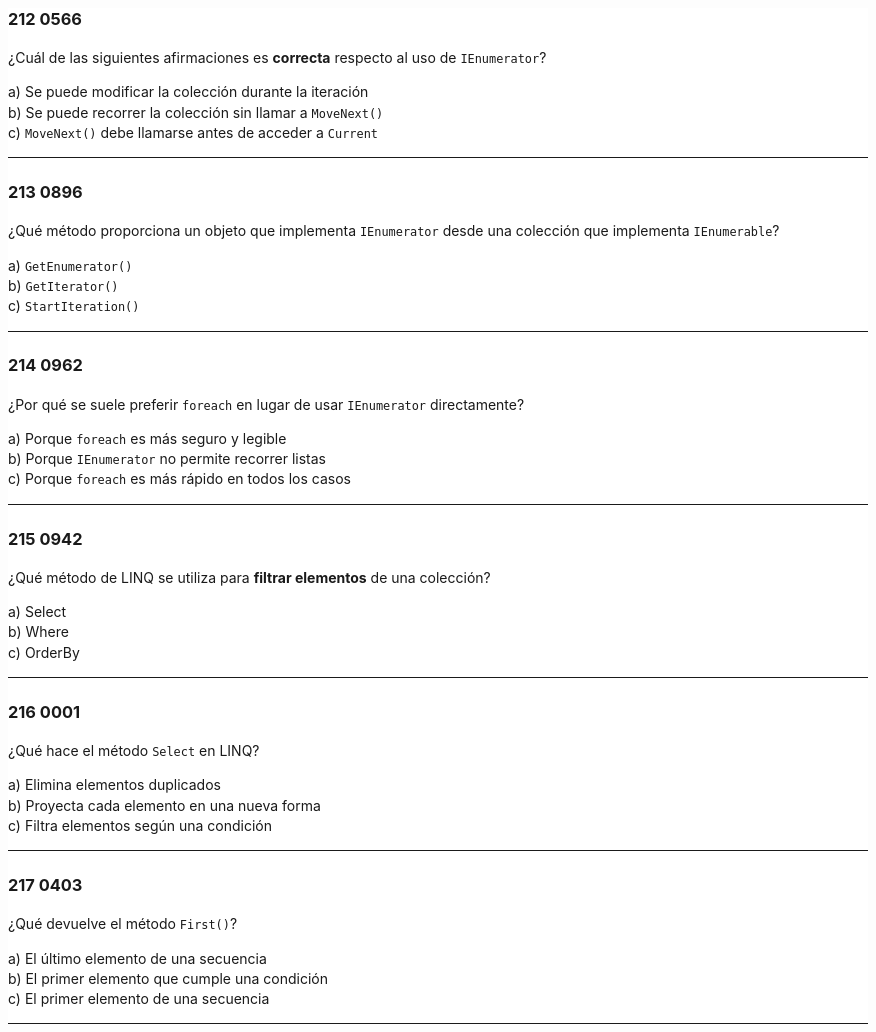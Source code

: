 ### 212 0566

¿Cuál de las siguientes afirmaciones es **correcta** respecto al uso de `IEnumerator`?

a)        Se puede modificar la colección durante la iteración  
b)        Se puede recorrer la colección sin llamar a `MoveNext()`  
c)        `MoveNext()` debe llamarse antes de acceder a `Current`

---

### 213 0896

¿Qué método proporciona un objeto que implementa `IEnumerator` desde una colección que implementa `IEnumerable`?

a)        `GetEnumerator()`  
b)        `GetIterator()`  
c)        `StartIteration()`

---

### 214 0962

¿Por qué se suele preferir `foreach` en lugar de usar `IEnumerator` directamente?

a)        Porque `foreach` es más seguro y legible  
b)        Porque `IEnumerator` no permite recorrer listas  
c)        Porque `foreach` es más rápido en todos los casos

---

### 215 0942

¿Qué método de LINQ se utiliza para **filtrar elementos** de una colección?

a)        Select  
b)        Where  
c)        OrderBy

---

### 216 0001

¿Qué hace el método `Select` en LINQ?

a)        Elimina elementos duplicados  
b)        Proyecta cada elemento en una nueva forma  
c)        Filtra elementos según una condición

---

### 217 0403

¿Qué devuelve el método `First()`?

a)        El último elemento de una secuencia  
b)        El primer elemento que cumple una condición  
c)        El primer elemento de una secuencia

---